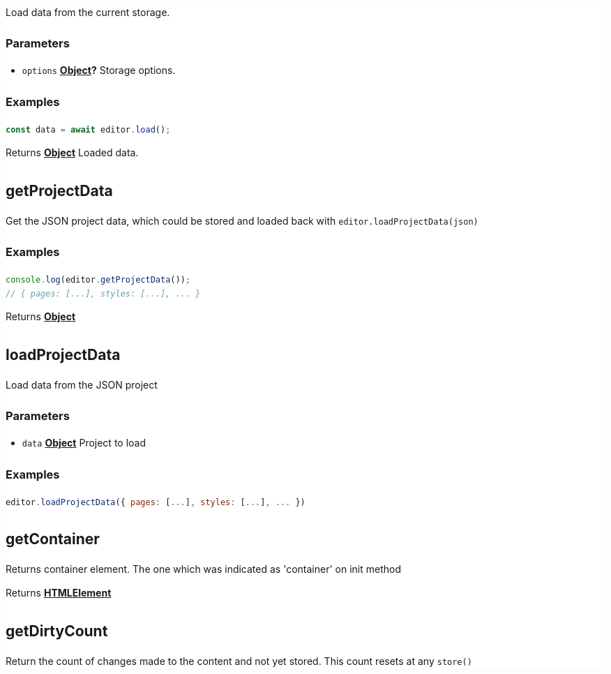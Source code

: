 Load data from the current storage.

### Parameters

*   `options` **[Object][16]?** Storage options.

### Examples

```javascript
const data = await editor.load();
```

Returns **[Object][16]** Loaded data.

## getProjectData

Get the JSON project data, which could be stored and loaded back with `editor.loadProjectData(json)`

### Examples

```javascript
console.log(editor.getProjectData());
// { pages: [...], styles: [...], ... }
```

Returns **[Object][16]** 

## loadProjectData

Load data from the JSON project

### Parameters

*   `data` **[Object][16]** Project to load

### Examples

```javascript
editor.loadProjectData({ pages: [...], styles: [...], ... })
```

## getContainer

Returns container element. The one which was indicated as 'container'
on init method

Returns **[HTMLElement][21]** 

## getDirtyCount

Return the count of changes made to the content and not yet stored.
This count resets at any `store()`


[1]: https://github.com/artf/grapesjs/blob/master/src/editor/config/config.ts
[2]: /api/components.html
[3]: /api/keymaps.html
[4]: /api/style_manager.html
[5]: /api/storage_manager.html
[6]: /api/canvas.html
[7]: /api/rich_text_editor.html
[8]: /api/commands.html
[9]: /api/selector_manager.html
[10]: /api/block_manager.html
[11]: /api/assets.html
[12]: /api/modal_dialog.html
[13]: /api/device_manager.html
[14]: /api/parser.html
[15]: /api/pages.html
[16]: https://developer.mozilla.org/docs/Web/JavaScript/Reference/Global_Objects/Object
[17]: https://developer.mozilla.org/docs/Web/JavaScript/Reference/Global_Objects/Boolean
[18]: https://developer.mozilla.org/docs/Web/JavaScript/Reference/Global_Objects/String
[19]: https://developer.mozilla.org/docs/Web/JavaScript/Reference/Global_Objects/Array
[20]: em#setComponents
[21]: https://developer.mozilla.org/docs/Web/HTML/Element
[22]: https://developer.mozilla.org/docs/Web/JavaScript/Reference/Global_Objects/Number
[23]: https://developer.mozilla.org/docs/Web/JavaScript/Reference/Statements/function
[24]: https://github.com/artf/grapesjs/issues/1936